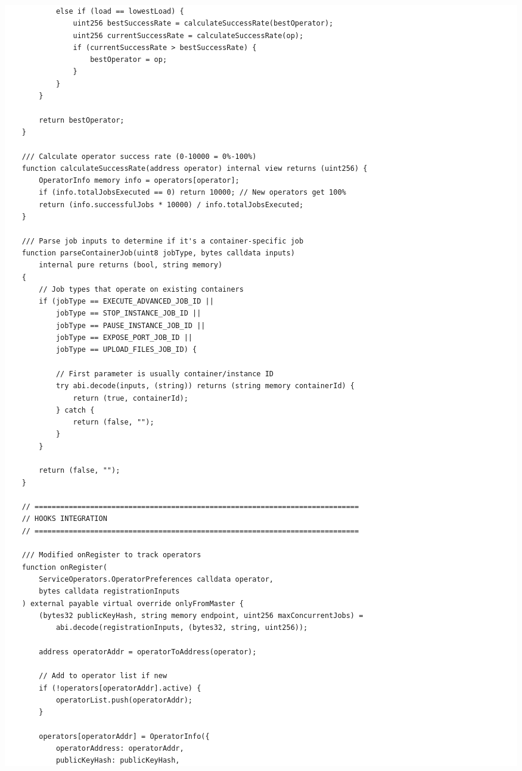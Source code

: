 ```solidity
            else if (load == lowestLoad) {
                uint256 bestSuccessRate = calculateSuccessRate(bestOperator);
                uint256 currentSuccessRate = calculateSuccessRate(op);
                if (currentSuccessRate > bestSuccessRate) {
                    bestOperator = op;
                }
            }
        }

        return bestOperator;
    }

    /// Calculate operator success rate (0-10000 = 0%-100%)
    function calculateSuccessRate(address operator) internal view returns (uint256) {
        OperatorInfo memory info = operators[operator];
        if (info.totalJobsExecuted == 0) return 10000; // New operators get 100%
        return (info.successfulJobs * 10000) / info.totalJobsExecuted;
    }

    /// Parse job inputs to determine if it's a container-specific job
    function parseContainerJob(uint8 jobType, bytes calldata inputs)
        internal pure returns (bool, string memory)
    {
        // Job types that operate on existing containers
        if (jobType == EXECUTE_ADVANCED_JOB_ID ||
            jobType == STOP_INSTANCE_JOB_ID ||
            jobType == PAUSE_INSTANCE_JOB_ID ||
            jobType == EXPOSE_PORT_JOB_ID ||
            jobType == UPLOAD_FILES_JOB_ID) {

            // First parameter is usually container/instance ID
            try abi.decode(inputs, (string)) returns (string memory containerId) {
                return (true, containerId);
            } catch {
                return (false, "");
            }
        }

        return (false, "");
    }

    // ============================================================================
    // HOOKS INTEGRATION
    // ============================================================================

    /// Modified onRegister to track operators
    function onRegister(
        ServiceOperators.OperatorPreferences calldata operator,
        bytes calldata registrationInputs
    ) external payable virtual override onlyFromMaster {
        (bytes32 publicKeyHash, string memory endpoint, uint256 maxConcurrentJobs) =
            abi.decode(registrationInputs, (bytes32, string, uint256));

        address operatorAddr = operatorToAddress(operator);

        // Add to operator list if new
        if (!operators[operatorAddr].active) {
            operatorList.push(operatorAddr);
        }

        operators[operatorAddr] = OperatorInfo({
            operatorAddress: operatorAddr,
            publicKeyHash: publicKeyHash,
```